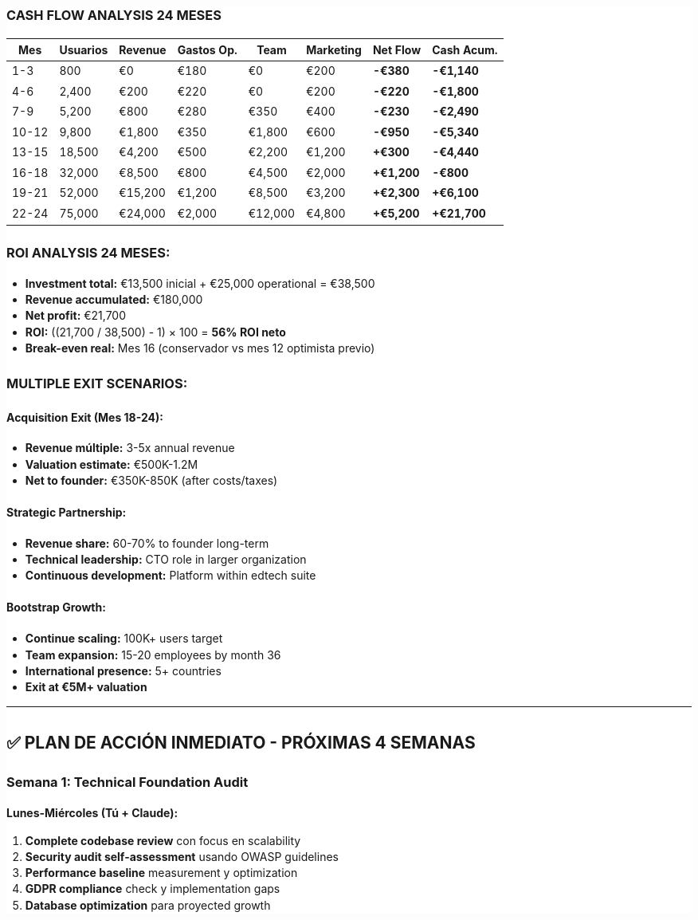 ### **CASH FLOW ANALYSIS 24 MESES**

| Mes | Usuarios | Revenue | Gastos Op. | Team | Marketing | **Net Flow** | **Cash Acum.** |
|-----|----------|---------|------------|------|-----------|--------------|----------------|
| 1-3 | 800 | €0 | €180 | €0 | €200 | **-€380** | **-€1,140** |
| 4-6 | 2,400 | €200 | €220 | €0 | €200 | **-€220** | **-€1,800** |
| 7-9 | 5,200 | €800 | €280 | €350 | €400 | **-€230** | **-€2,490** |
| 10-12 | 9,800 | €1,800 | €350 | €1,800 | €600 | **-€950** | **-€5,340** |
| 13-15 | 18,500 | €4,200 | €500 | €2,200 | €1,200 | **+€300** | **-€4,440** |
| 16-18 | 32,000 | €8,500 | €800 | €4,500 | €2,000 | **+€1,200** | **-€800** |
| 19-21 | 52,000 | €15,200 | €1,200 | €8,500 | €3,200 | **+€2,300** | **+€6,100** |
| 22-24 | 75,000 | €24,000 | €2,000 | €12,000 | €4,800 | **+€5,200** | **+€21,700** |

### **ROI ANALYSIS 24 MESES:**
- **Investment total:** €13,500 inicial + €25,000 operational = €38,500
- **Revenue accumulated:** €180,000
- **Net profit:** €21,700
- **ROI:** ((21,700 / 38,500) - 1) × 100 = **56% ROI neto**
- **Break-even real:** Mes 16 (conservador vs mes 12 optimista previo)

### **MULTIPLE EXIT SCENARIOS:**

#### **Acquisition Exit (Mes 18-24):**
- **Revenue múltiple:** 3-5x annual revenue
- **Valuation estimate:** €500K-1.2M
- **Net to founder:** €350K-850K (after costs/taxes)

#### **Strategic Partnership:**
- **Revenue share:** 60-70% to founder long-term
- **Technical leadership:** CTO role in larger organization
- **Continuous development:** Platform within edtech suite

#### **Bootstrap Growth:**
- **Continue scaling:** 100K+ users target
- **Team expansion:** 15-20 employees by month 36
- **International presence:** 5+ countries
- **Exit at €5M+ valuation**

---

## ✅ **PLAN DE ACCIÓN INMEDIATO - PRÓXIMAS 4 SEMANAS**

### **Semana 1: Technical Foundation Audit**
**Lunes-Miércoles (Tú + Claude):**
1. **Complete codebase review** con focus en scalability
2. **Security audit self-assessment** usando OWASP guidelines
3. **Performance baseline** measurement y optimization
4. **GDPR compliance** check y implementation gaps
5. **Database optimization** para proyected growth
